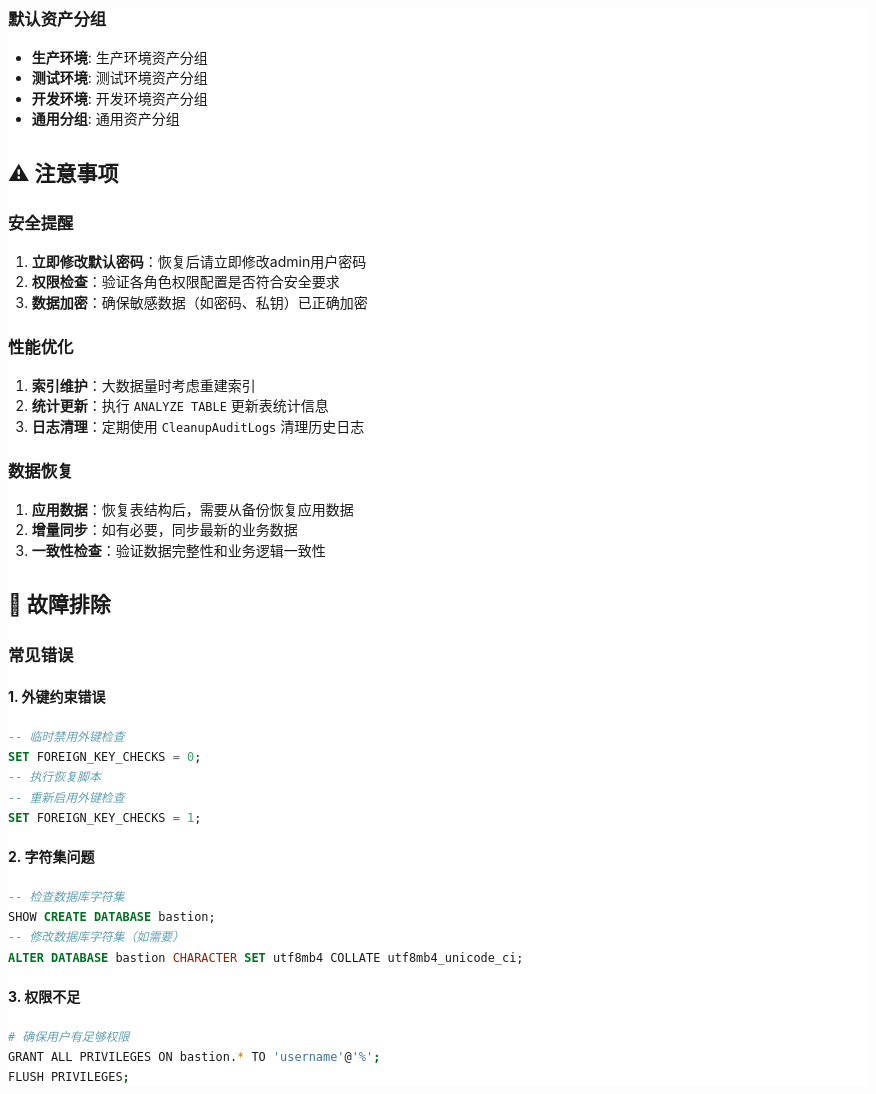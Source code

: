### 默认资产分组
- **生产环境**: 生产环境资产分组
- **测试环境**: 测试环境资产分组  
- **开发环境**: 开发环境资产分组
- **通用分组**: 通用资产分组

## ⚠️ 注意事项

### 安全提醒
1. **立即修改默认密码**：恢复后请立即修改admin用户密码
2. **权限检查**：验证各角色权限配置是否符合安全要求
3. **数据加密**：确保敏感数据（如密码、私钥）已正确加密

### 性能优化
1. **索引维护**：大数据量时考虑重建索引
2. **统计更新**：执行 `ANALYZE TABLE` 更新表统计信息
3. **日志清理**：定期使用 `CleanupAuditLogs` 清理历史日志

### 数据恢复
1. **应用数据**：恢复表结构后，需要从备份恢复应用数据
2. **增量同步**：如有必要，同步最新的业务数据
3. **一致性检查**：验证数据完整性和业务逻辑一致性

## 🔧 故障排除

### 常见错误

#### 1. 外键约束错误
```sql
-- 临时禁用外键检查
SET FOREIGN_KEY_CHECKS = 0;
-- 执行恢复脚本
-- 重新启用外键检查
SET FOREIGN_KEY_CHECKS = 1;
```

#### 2. 字符集问题
```sql
-- 检查数据库字符集
SHOW CREATE DATABASE bastion;
-- 修改数据库字符集（如需要）
ALTER DATABASE bastion CHARACTER SET utf8mb4 COLLATE utf8mb4_unicode_ci;
```

#### 3. 权限不足
```bash
# 确保用户有足够权限
GRANT ALL PRIVILEGES ON bastion.* TO 'username'@'%';
FLUSH PRIVILEGES;
```
